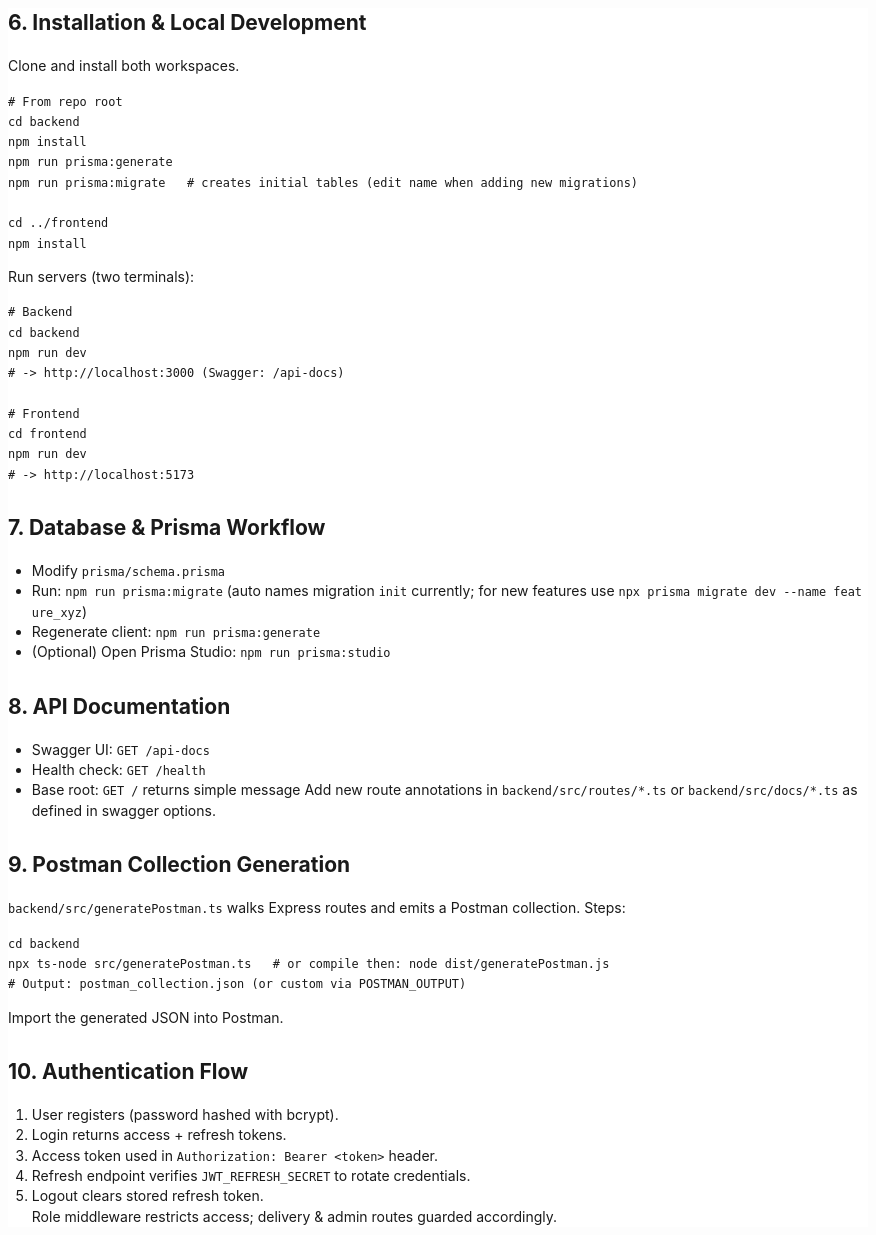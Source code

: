 ## 6. Installation & Local Development
Clone and install both workspaces.
```
# From repo root
cd backend
npm install
npm run prisma:generate
npm run prisma:migrate   # creates initial tables (edit name when adding new migrations)

cd ../frontend
npm install
```
Run servers (two terminals):
```
# Backend
cd backend
npm run dev
# -> http://localhost:3000 (Swagger: /api-docs)

# Frontend
cd frontend
npm run dev
# -> http://localhost:5173
```

## 7. Database & Prisma Workflow
- Modify `prisma/schema.prisma`
- Run: `npm run prisma:migrate` (auto names migration `init` currently; for new features use `npx prisma migrate dev --name feature_xyz`)
- Regenerate client: `npm run prisma:generate`
- (Optional) Open Prisma Studio: `npm run prisma:studio`

## 8. API Documentation
- Swagger UI: `GET /api-docs`
- Health check: `GET /health`
- Base root: `GET /` returns simple message
Add new route annotations in `backend/src/routes/*.ts` or `backend/src/docs/*.ts` as defined in swagger options.

## 9. Postman Collection Generation
`backend/src/generatePostman.ts` walks Express routes and emits a Postman collection.
Steps:
```
cd backend
npx ts-node src/generatePostman.ts   # or compile then: node dist/generatePostman.js
# Output: postman_collection.json (or custom via POSTMAN_OUTPUT)
```
Import the generated JSON into Postman.

## 10. Authentication Flow
1. User registers (password hashed with bcrypt).  
2. Login returns access + refresh tokens.  
3. Access token used in `Authorization: Bearer <token>` header.  
4. Refresh endpoint verifies `JWT_REFRESH_SECRET` to rotate credentials.  
5. Logout clears stored refresh token.  
Role middleware restricts access; delivery & admin routes guarded accordingly.
